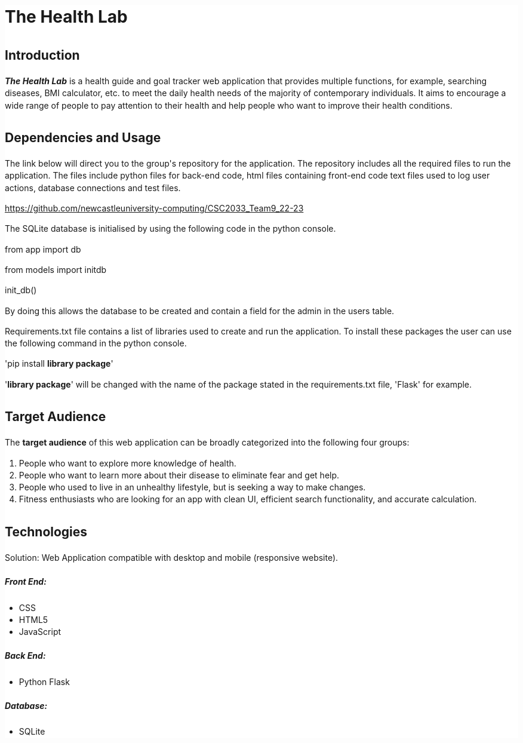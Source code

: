 # The Health Lab
## Introduction
_**The Health Lab**_ is a health guide and goal tracker web application that provides multiple functions, for example, 
searching diseases, BMI calculator, etc. to meet the daily health needs of the majority of contemporary individuals. 
It aims to encourage a wide range of people to pay attention to their health and help people who want to improve their 
health conditions.

## Dependencies and Usage
The link below will direct you to the group's repository for the application.  The repository includes all the required 
files to run the application.  The files include python files for back-end code, html files containing front-end code
text files used to log user actions, database connections and test files.

https://github.com/newcastleuniversity-computing/CSC2033_Team9_22-23

The SQLite database is initialised by using the following code in the python console.

from app import db

from models import initdb

init_db()

By doing this allows the database to be created and contain a field for the admin in the users table.


Requirements.txt file contains a list of libraries used to create and run the application.  To install these packages 
the user can use the following command in the python console.

'pip install **library package**'

'**library package**' will be changed with the name of the package stated in the requirements.txt file, 'Flask' for example.



## Target Audience
The **target audience** of this web application can be broadly categorized into the following four groups:
1. People who want to explore more knowledge of health.
2. People who want to learn more about their disease to eliminate fear and get help.
3. People who used to live in an unhealthy lifestyle, but is seeking a way to make changes.
4. Fitness enthusiasts who are looking for an app with clean UI, efficient search functionality, and accurate calculation.

## Technologies
Solution: Web Application compatible with desktop and mobile (responsive website).
##### Front End:
- CSS
- HTML5
- JavaScript
##### Back End:
- Python Flask 
##### Database:
- SQLite 
